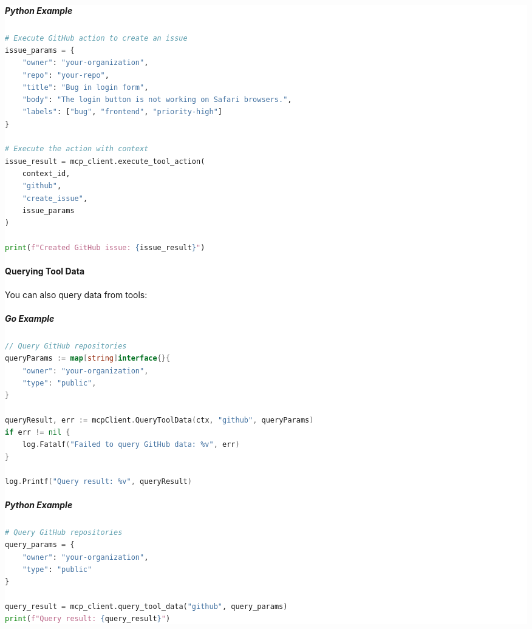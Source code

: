 ##### Python Example

```python
# Execute GitHub action to create an issue
issue_params = {
    "owner": "your-organization",
    "repo": "your-repo",
    "title": "Bug in login form",
    "body": "The login button is not working on Safari browsers.",
    "labels": ["bug", "frontend", "priority-high"]
}

# Execute the action with context
issue_result = mcp_client.execute_tool_action(
    context_id,
    "github",
    "create_issue",
    issue_params
)

print(f"Created GitHub issue: {issue_result}")
```

#### Querying Tool Data

You can also query data from tools:

##### Go Example

```go
// Query GitHub repositories
queryParams := map[string]interface{}{
    "owner": "your-organization",
    "type": "public",
}

queryResult, err := mcpClient.QueryToolData(ctx, "github", queryParams)
if err != nil {
    log.Fatalf("Failed to query GitHub data: %v", err)
}

log.Printf("Query result: %v", queryResult)
```

##### Python Example

```python
# Query GitHub repositories
query_params = {
    "owner": "your-organization",
    "type": "public"
}

query_result = mcp_client.query_tool_data("github", query_params)
print(f"Query result: {query_result}")
```
